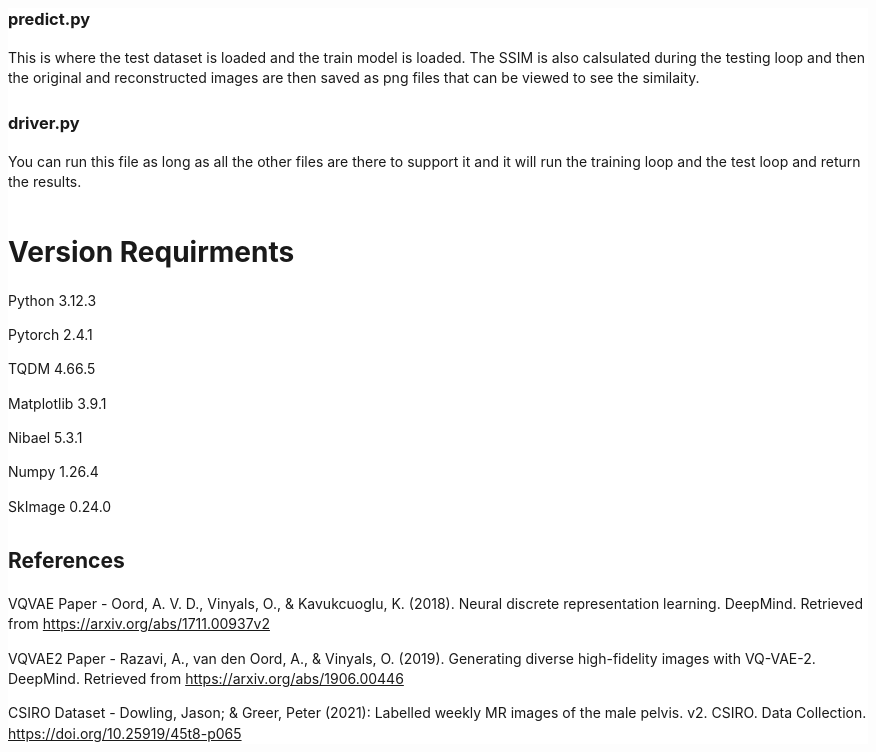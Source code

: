 ### predict.py
This is where the test dataset is loaded and the train model is loaded. The SSIM is also calsulated during the testing loop and then the original and reconstructed images are then saved as png files that can be viewed to see the similaity.

### driver.py
You can run this file as long as all the other files are there to support it and it will run the training loop and the test loop and return the results.

# Version Requirments
Python 3.12.3
&nbsp;

Pytorch 2.4.1
&nbsp;

TQDM 4.66.5
&nbsp;

Matplotlib 3.9.1
&nbsp;

Nibael 5.3.1
&nbsp;

Numpy 1.26.4
&nbsp;

SkImage 0.24.0
&nbsp;


## References

VQVAE Paper - Oord, A. V. D., Vinyals, O., & Kavukcuoglu, K. (2018). Neural discrete representation learning. DeepMind. Retrieved from https://arxiv.org/abs/1711.00937v2

VQVAE2 Paper - Razavi, A., van den Oord, A., & Vinyals, O. (2019). Generating diverse high-fidelity images with VQ-VAE-2. DeepMind. Retrieved from https://arxiv.org/abs/1906.00446

CSIRO Dataset - Dowling, Jason; & Greer, Peter (2021): Labelled weekly MR images of the male pelvis. v2. CSIRO. Data Collection. https://doi.org/10.25919/45t8-p065

